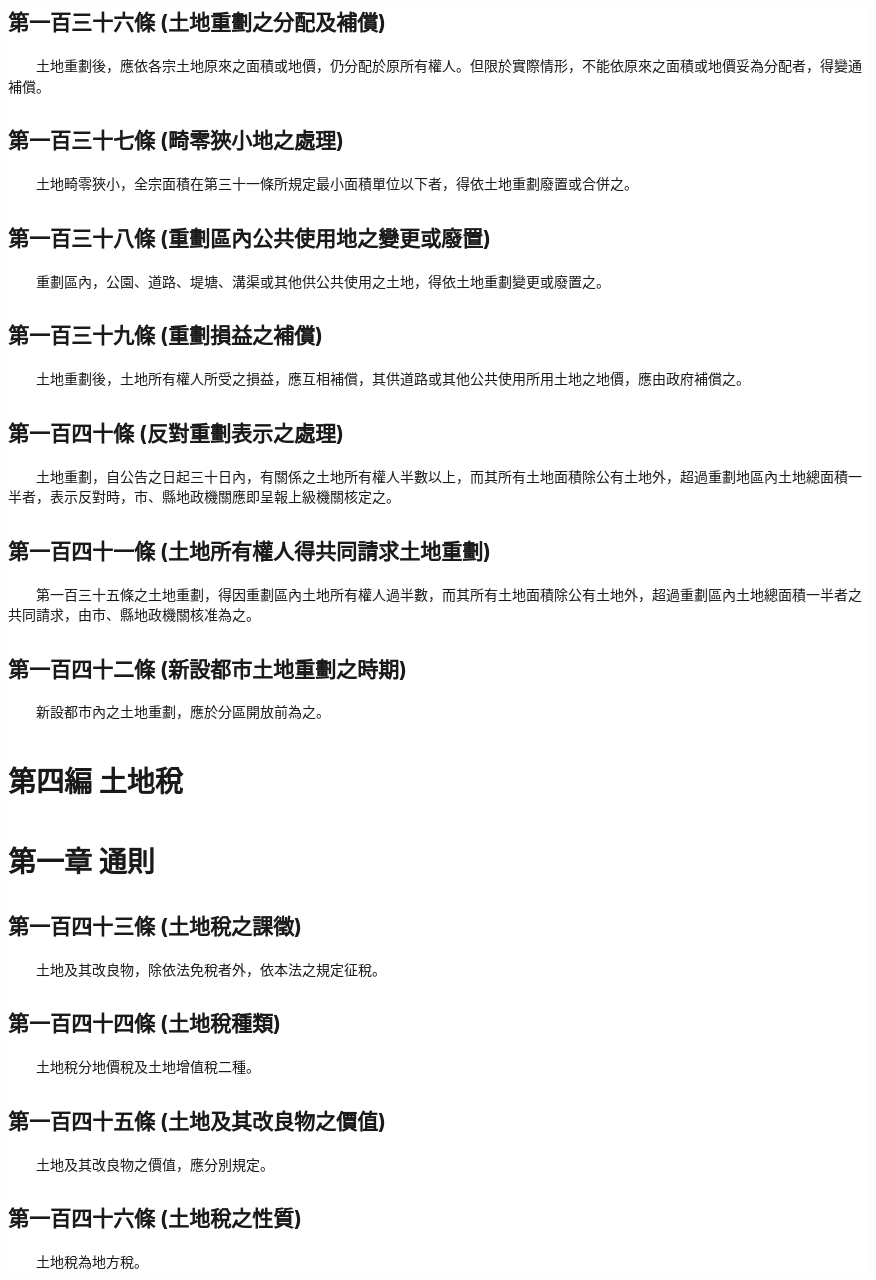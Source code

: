 
第一百三十六條 (土地重劃之分配及補償)
-------------------------------------
　　土地重劃後，應依各宗土地原來之面積或地價，仍分配於原所有權人。但限於實際情形，不能依原來之面積或地價妥為分配者，得變通補償。  


第一百三十七條 (畸零狹小地之處理)
---------------------------------
　　土地畸零狹小，全宗面積在第三十一條所規定最小面積單位以下者，得依土地重劃廢置或合併之。  


第一百三十八條 (重劃區內公共使用地之變更或廢置)
-----------------------------------------------
　　重劃區內，公園、道路、堤塘、溝渠或其他供公共使用之土地，得依土地重劃變更或廢置之。  


第一百三十九條 (重劃損益之補償)
-------------------------------
　　土地重劃後，土地所有權人所受之損益，應互相補償，其供道路或其他公共使用所用土地之地價，應由政府補償之。  


第一百四十條 (反對重劃表示之處理)
---------------------------------
　　土地重劃，自公告之日起三十日內，有關係之土地所有權人半數以上，而其所有土地面積除公有土地外，超過重劃地區內土地總面積一半者，表示反對時，市、縣地政機關應即呈報上級機關核定之。  


第一百四十一條 (土地所有權人得共同請求土地重劃)
-----------------------------------------------
　　第一百三十五條之土地重劃，得因重劃區內土地所有權人過半數，而其所有土地面積除公有土地外，超過重劃區內土地總面積一半者之共同請求，由市、縣地政機關核准為之。  


第一百四十二條 (新設都市土地重劃之時期)
---------------------------------------
　　新設都市內之土地重劃，應於分區開放前為之。  


第四編  土地稅
==============
第一章  通則
============
第一百四十三條 (土地稅之課徵)
-----------------------------
　　土地及其改良物，除依法免稅者外，依本法之規定征稅。  


第一百四十四條 (土地稅種類)
---------------------------
　　土地稅分地價稅及土地增值稅二種。  


第一百四十五條 (土地及其改良物之價值)
-------------------------------------
　　土地及其改良物之價值，應分別規定。  


第一百四十六條 (土地稅之性質)
-----------------------------
　　土地稅為地方稅。  
